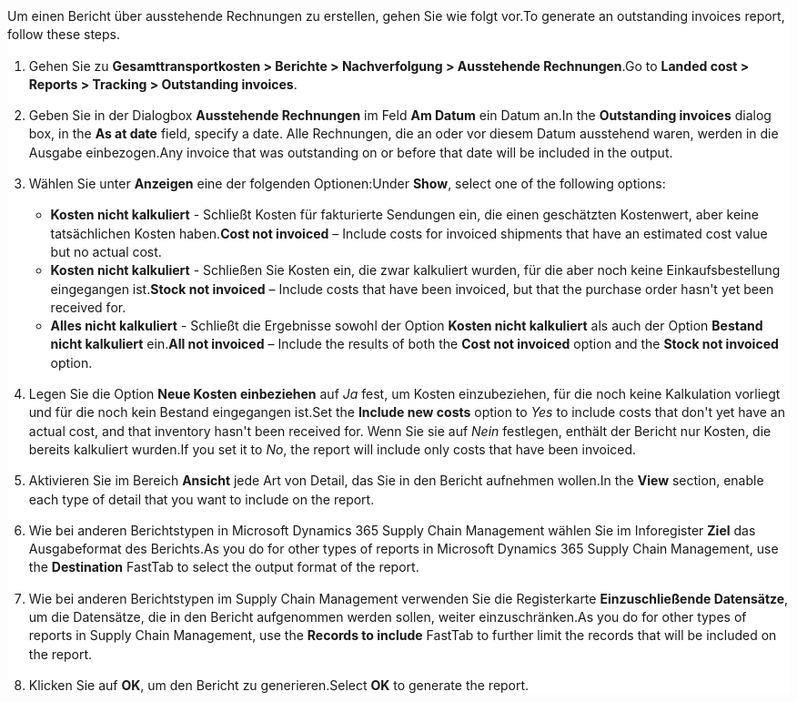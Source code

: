 <span data-ttu-id="e8adb-108">Um einen Bericht über ausstehende Rechnungen zu erstellen, gehen Sie wie folgt vor.</span><span class="sxs-lookup"><span data-stu-id="e8adb-108">To generate an outstanding invoices report, follow these steps.</span></span>

1. <span data-ttu-id="e8adb-109">Gehen Sie zu **Gesamttransportkosten \> Berichte \> Nachverfolgung \> Ausstehende Rechnungen**.</span><span class="sxs-lookup"><span data-stu-id="e8adb-109">Go to **Landed cost \> Reports \> Tracking \> Outstanding invoices**.</span></span>
1. <span data-ttu-id="e8adb-110">Geben Sie in der Dialogbox **Ausstehende Rechnungen** im Feld **Am Datum** ein Datum an.</span><span class="sxs-lookup"><span data-stu-id="e8adb-110">In the **Outstanding invoices** dialog box, in the **As at date** field, specify a date.</span></span> <span data-ttu-id="e8adb-111">Alle Rechnungen, die an oder vor diesem Datum ausstehend waren, werden in die Ausgabe einbezogen.</span><span class="sxs-lookup"><span data-stu-id="e8adb-111">Any invoice that was outstanding on or before that date will be included in the output.</span></span>
1. <span data-ttu-id="e8adb-112">Wählen Sie unter **Anzeigen** eine der folgenden Optionen:</span><span class="sxs-lookup"><span data-stu-id="e8adb-112">Under **Show**, select one of the following options:</span></span>

    - <span data-ttu-id="e8adb-113">**Kosten nicht kalkuliert** - Schließt Kosten für fakturierte Sendungen ein, die einen geschätzten Kostenwert, aber keine tatsächlichen Kosten haben.</span><span class="sxs-lookup"><span data-stu-id="e8adb-113">**Cost not invoiced** – Include costs for invoiced shipments that have an estimated cost value but no actual cost.</span></span>
    - <span data-ttu-id="e8adb-114">**Kosten nicht kalkuliert** - Schließen Sie Kosten ein, die zwar kalkuliert wurden, für die aber noch keine Einkaufsbestellung eingegangen ist.</span><span class="sxs-lookup"><span data-stu-id="e8adb-114">**Stock not invoiced** – Include costs that have been invoiced, but that the purchase order hasn't yet been received for.</span></span>
    - <span data-ttu-id="e8adb-115">**Alles nicht kalkuliert** - Schließt die Ergebnisse sowohl der Option **Kosten nicht kalkuliert** als auch der Option **Bestand nicht kalkuliert** ein.</span><span class="sxs-lookup"><span data-stu-id="e8adb-115">**All not invoiced** – Include the results of both the **Cost not invoiced** option and the **Stock not invoiced** option.</span></span>

1. <span data-ttu-id="e8adb-116">Legen Sie die Option **Neue Kosten einbeziehen** auf *Ja* fest, um Kosten einzubeziehen, für die noch keine Kalkulation vorliegt und für die noch kein Bestand eingegangen ist.</span><span class="sxs-lookup"><span data-stu-id="e8adb-116">Set the **Include new costs** option to *Yes* to include costs that don't yet have an actual cost, and that inventory hasn't been received for.</span></span> <span data-ttu-id="e8adb-117">Wenn Sie sie auf *Nein* festlegen, enthält der Bericht nur Kosten, die bereits kalkuliert wurden.</span><span class="sxs-lookup"><span data-stu-id="e8adb-117">If you set it to *No*, the report will include only costs that have been invoiced.</span></span>
1. <span data-ttu-id="e8adb-118">Aktivieren Sie im Bereich **Ansicht** jede Art von Detail, das Sie in den Bericht aufnehmen wollen.</span><span class="sxs-lookup"><span data-stu-id="e8adb-118">In the **View** section, enable each type of detail that you want to include on the report.</span></span>
1. <span data-ttu-id="e8adb-119">Wie bei anderen Berichtstypen in Microsoft Dynamics 365 Supply Chain Management wählen Sie im Inforegister **Ziel** das Ausgabeformat des Berichts.</span><span class="sxs-lookup"><span data-stu-id="e8adb-119">As you do for other types of reports in Microsoft Dynamics 365 Supply Chain Management, use the **Destination** FastTab to select the output format of the report.</span></span>
1. <span data-ttu-id="e8adb-120">Wie bei anderen Berichtstypen im Supply Chain Management verwenden Sie die Registerkarte **Einzuschließende Datensätze**, um die Datensätze, die in den Bericht aufgenommen werden sollen, weiter einzuschränken.</span><span class="sxs-lookup"><span data-stu-id="e8adb-120">As you do for other types of reports in Supply Chain Management, use the **Records to include** FastTab to further limit the records that will be included on the report.</span></span>
1. <span data-ttu-id="e8adb-121">Klicken Sie auf **OK**, um den Bericht zu generieren.</span><span class="sxs-lookup"><span data-stu-id="e8adb-121">Select **OK** to generate the report.</span></span>
